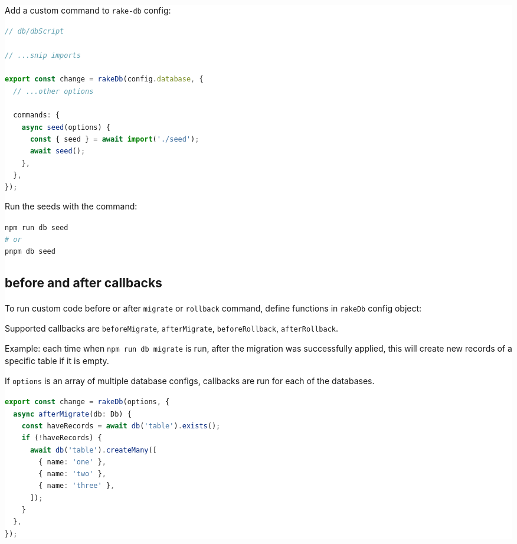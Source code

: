 Add a custom command to `rake-db` config:

```ts
// db/dbScript

// ...snip imports

export const change = rakeDb(config.database, {
  // ...other options

  commands: {
    async seed(options) {
      const { seed } = await import('./seed');
      await seed();
    },
  },
});
```

Run the seeds with the command:

```sh
npm run db seed
# or
pnpm db seed
```

## before and after callbacks

To run custom code before or after `migrate` or `rollback` command, define functions in `rakeDb` config object:

Supported callbacks are `beforeMigrate`, `afterMigrate`, `beforeRollback`, `afterRollback`.

Example: each time when `npm run db migrate` is run, after the migration was successfully applied, this will create new records of a specific table if it is empty.

If `options` is an array of multiple database configs, callbacks are run for each of the databases.

```ts
export const change = rakeDb(options, {
  async afterMigrate(db: Db) {
    const haveRecords = await db('table').exists();
    if (!haveRecords) {
      await db('table').createMany([
        { name: 'one' },
        { name: 'two' },
        { name: 'three' },
      ]);
    }
  },
});
```
